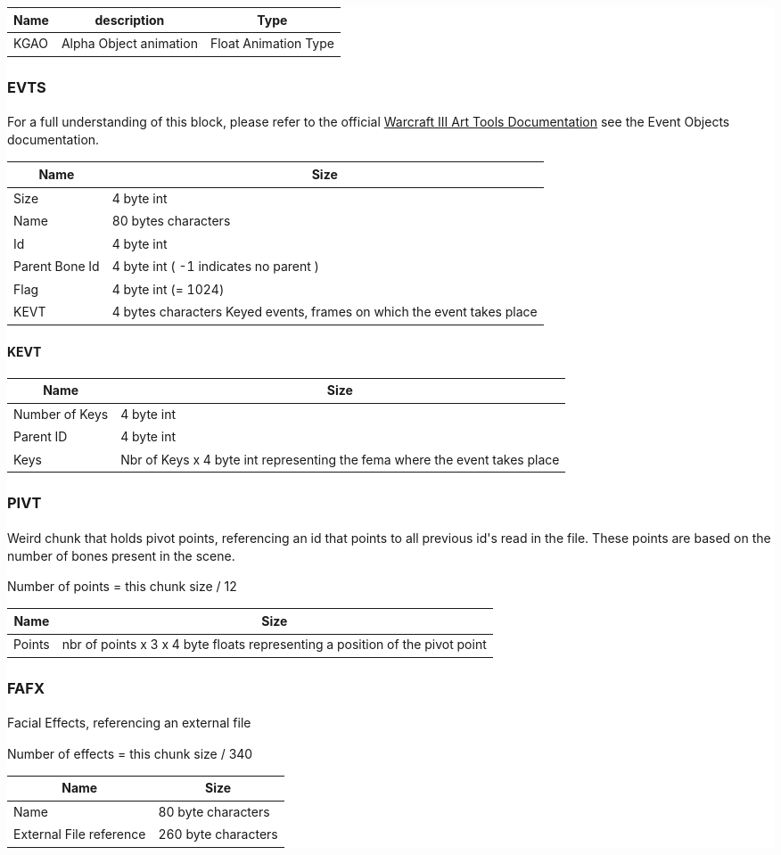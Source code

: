 |Name| description| Type|
|--|--|--|
|KGAO|Alpha Object animation|Float Animation Type

### EVTS

For a full understanding of this block, please refer to the official [Warcraft III Art Tools Documentation]() see the Event Objects documentation.

|Name|Size|
|--|--|
|Size|4 byte int |
|Name|80 bytes characters|
|Id|4 byte int|
|Parent Bone Id|4 byte int ( -1 indicates no parent )|
|Flag|4 byte int (= 1024)|
|KEVT| 4 bytes characters Keyed events, frames on which the event takes place|

#### KEVT

|Name|Size|
|--|--|
|Number of Keys|4 byte int |
|Parent ID|4 byte int|
|Keys| Nbr of Keys x 4 byte int representing the fema where the event takes place|

### PIVT

Weird chunk that holds pivot points, referencing an id that points to all previous id's read in the file.
These points are based on the number of bones present in the scene.

Number of points = this chunk size / 12

|Name|Size|
|--|--|
|Points| nbr of points x 3 x 4 byte floats representing a position of the pivot point|

### FAFX

Facial Effects, referencing an external file

Number of effects = this chunk size / 340

|Name|Size|
|--|--|
|Name| 80 byte characters|
|External File reference| 260 byte characters|
